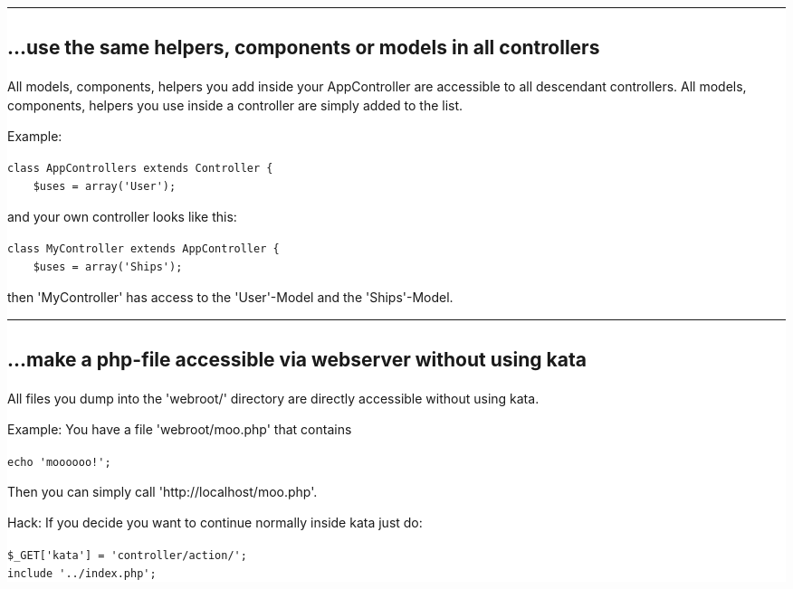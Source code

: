 






---

## ...use the same helpers, components or models in all controllers ##
All models, components, helpers you add inside your AppController
are accessible to all descendant controllers. All models, components,
helpers you use inside a controller are simply added to the list.


Example:

```
class AppControllers extends Controller {
	$uses = array('User');
```

and your own controller looks like this:

```
class MyController extends AppController {
	$uses = array('Ships');
```

then 'MyController' has access to the 'User'-Model and
the 'Ships'-Model.







---

## ...make a php-file accessible via webserver without using kata ##
All files you dump into the 'webroot/' directory are directly
accessible without using kata.


Example: You have a file 'webroot/moo.php' that contains

```
echo 'moooooo!';
```

Then you can simply call 'http://localhost/moo.php'.


Hack: If you decide you want to continue normally inside kata
just do:

```
$_GET['kata'] = 'controller/action/';
include '../index.php';
```

